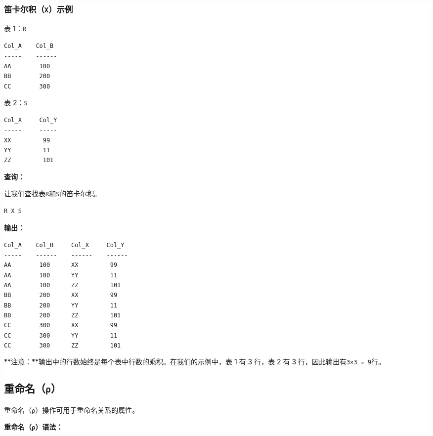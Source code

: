 ### 笛卡尔积（`X`）示例

表 1：`R`

```
Col_A    Col_B
-----    ------
AA        100
BB        200
CC        300      

```

表 2：`S`

```
Col_X     Col_Y
-----     -----
XX         99
YY         11
ZZ         101

```

**查询：**

让我们查找表`R`和`S`的笛卡尔积。

```
R X S

```

**输出：**

```
Col_A    Col_B     Col_X     Col_Y
-----    ------    ------    ------
AA        100      XX         99
AA        100      YY         11
AA        100      ZZ         101
BB        200      XX         99
BB        200      YY         11
BB        200      ZZ         101
CC        300      XX         99
CC        300      YY         11
CC        300      ZZ         101

```

**注意：**输出中的行数始终是每个表中行数的乘积。在我们的示例中，表 1 有 3 行，表 2 有 3 行，因此输出有`3×3 = 9`行。

## 重命名（`ρ`）

重命名（`ρ`）操作可用于重命名关系的属性。

**重命名（`ρ`）语法：**
